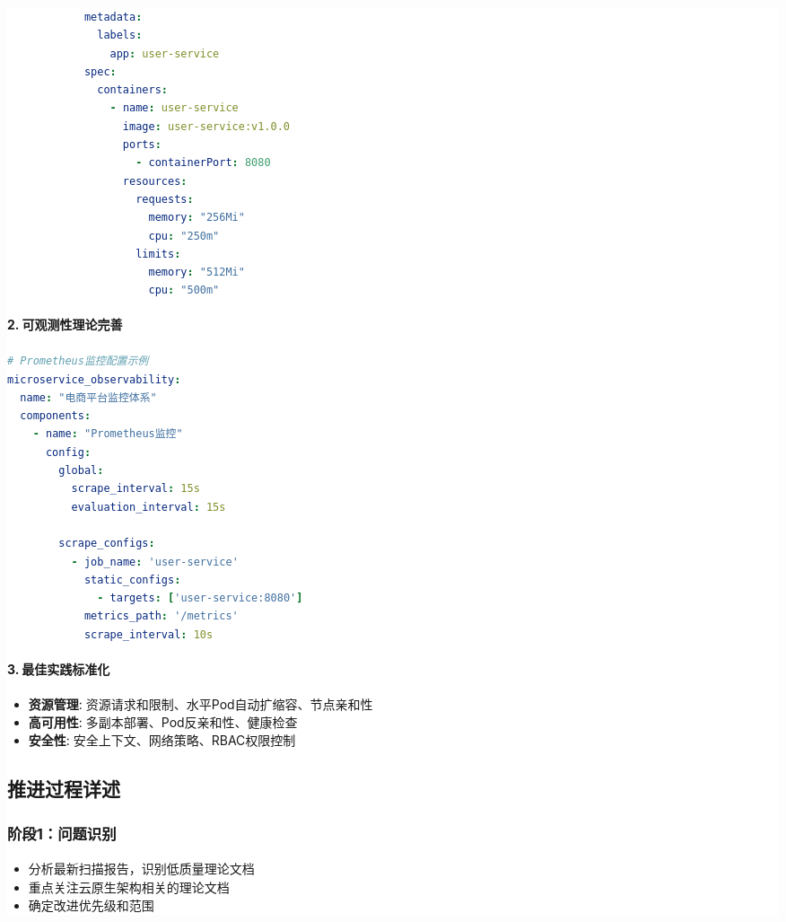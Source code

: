 ```yaml
            metadata:
              labels:
                app: user-service
            spec:
              containers:
                - name: user-service
                  image: user-service:v1.0.0
                  ports:
                    - containerPort: 8080
                  resources:
                    requests:
                      memory: "256Mi"
                      cpu: "250m"
                    limits:
                      memory: "512Mi"
                      cpu: "500m"
```

#### 2. 可观测性理论完善

```yaml
# Prometheus监控配置示例
microservice_observability:
  name: "电商平台监控体系"
  components:
    - name: "Prometheus监控"
      config:
        global:
          scrape_interval: 15s
          evaluation_interval: 15s
        
        scrape_configs:
          - job_name: 'user-service'
            static_configs:
              - targets: ['user-service:8080']
            metrics_path: '/metrics'
            scrape_interval: 10s
```

#### 3. 最佳实践标准化

- **资源管理**: 资源请求和限制、水平Pod自动扩缩容、节点亲和性
- **高可用性**: 多副本部署、Pod反亲和性、健康检查
- **安全性**: 安全上下文、网络策略、RBAC权限控制

## 推进过程详述

### 阶段1：问题识别

- 分析最新扫描报告，识别低质量理论文档
- 重点关注云原生架构相关的理论文档
- 确定改进优先级和范围
